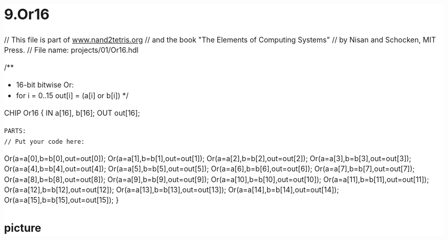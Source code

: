 
# 9.Or16
// This file is part of www.nand2tetris.org
// and the book "The Elements of Computing Systems"
// by Nisan and Schocken, MIT Press.
// File name: projects/01/Or16.hdl

/**
 * 16-bit bitwise Or:
 * for i = 0..15 out[i] = (a[i] or b[i])
 */

CHIP Or16 {
    IN a[16], b[16];
    OUT out[16];

    PARTS:
    // Put your code here:
    
Or(a=a[0],b=b[0],out=out[0]);
Or(a=a[1],b=b[1],out=out[1]);
Or(a=a[2],b=b[2],out=out[2]);
Or(a=a[3],b=b[3],out=out[3]);
Or(a=a[4],b=b[4],out=out[4]);
Or(a=a[5],b=b[5],out=out[5]);
Or(a=a[6],b=b[6],out=out[6]);
Or(a=a[7],b=b[7],out=out[7]);
Or(a=a[8],b=b[8],out=out[8]);
Or(a=a[9],b=b[9],out=out[9]);
Or(a=a[10],b=b[10],out=out[10]);
Or(a=a[11],b=b[11],out=out[11]);
Or(a=a[12],b=b[12],out=out[12]);
Or(a=a[13],b=b[13],out=out[13]);
Or(a=a[14],b=b[14],out=out[14]);
Or(a=a[15],b=b[15],out=out[15]);
}
## picture